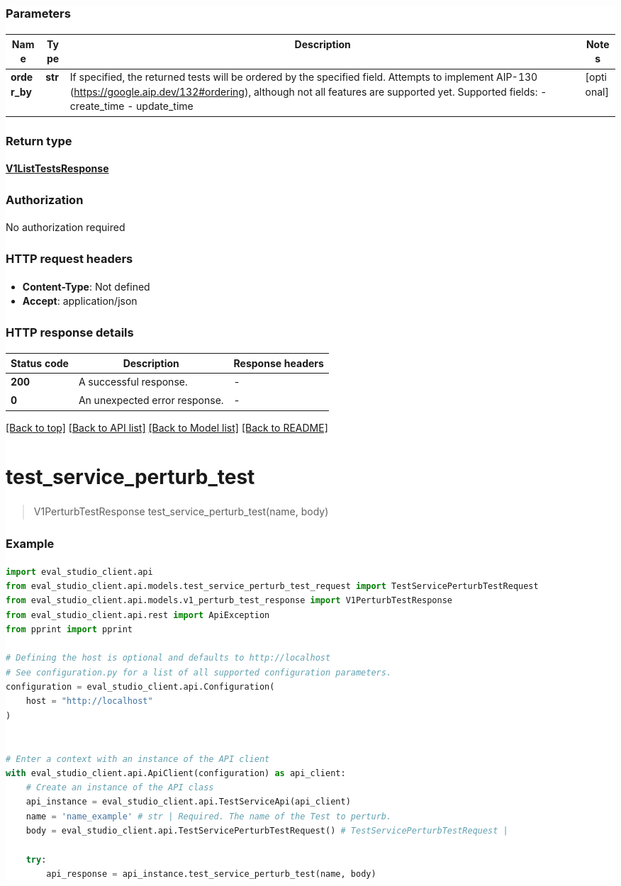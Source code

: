 

### Parameters


Name | Type | Description  | Notes
------------- | ------------- | ------------- | -------------
 **order_by** | **str**| If specified, the returned tests will be ordered by the specified field. Attempts to implement AIP-130 (https://google.aip.dev/132#ordering), although not all features are supported yet.  Supported fields: - create_time - update_time | [optional] 

### Return type

[**V1ListTestsResponse**](V1ListTestsResponse.md)

### Authorization

No authorization required

### HTTP request headers

 - **Content-Type**: Not defined
 - **Accept**: application/json

### HTTP response details

| Status code | Description | Response headers |
|-------------|-------------|------------------|
**200** | A successful response. |  -  |
**0** | An unexpected error response. |  -  |

[[Back to top]](#) [[Back to API list]](../README.md#documentation-for-api-endpoints) [[Back to Model list]](../README.md#documentation-for-models) [[Back to README]](../README.md)

# **test_service_perturb_test**
> V1PerturbTestResponse test_service_perturb_test(name, body)



### Example


```python
import eval_studio_client.api
from eval_studio_client.api.models.test_service_perturb_test_request import TestServicePerturbTestRequest
from eval_studio_client.api.models.v1_perturb_test_response import V1PerturbTestResponse
from eval_studio_client.api.rest import ApiException
from pprint import pprint

# Defining the host is optional and defaults to http://localhost
# See configuration.py for a list of all supported configuration parameters.
configuration = eval_studio_client.api.Configuration(
    host = "http://localhost"
)


# Enter a context with an instance of the API client
with eval_studio_client.api.ApiClient(configuration) as api_client:
    # Create an instance of the API class
    api_instance = eval_studio_client.api.TestServiceApi(api_client)
    name = 'name_example' # str | Required. The name of the Test to perturb.
    body = eval_studio_client.api.TestServicePerturbTestRequest() # TestServicePerturbTestRequest | 

    try:
        api_response = api_instance.test_service_perturb_test(name, body)
```